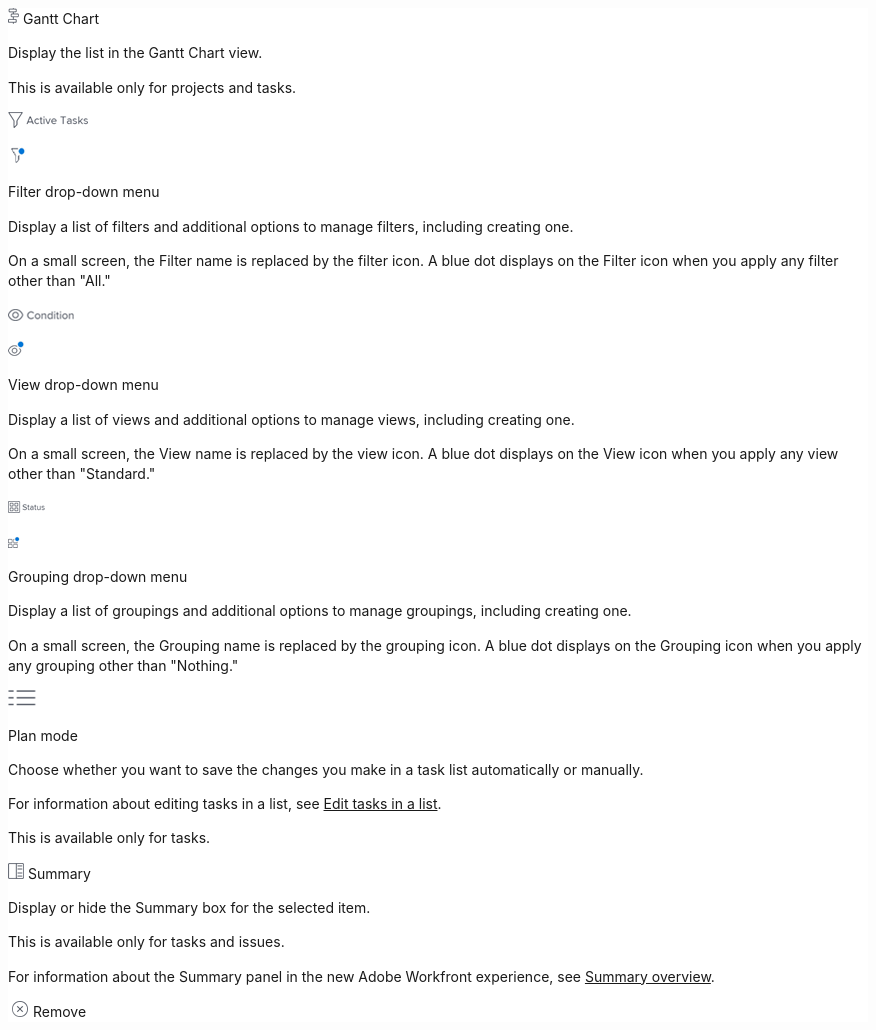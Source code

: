    <td> <img src="assets/qs-gantt-chart-icon-in-new-toolbar.png"> </td> 
   <td>Gantt Chart</td> 
   <td> <p>Display the list in the Gantt Chart view.</p> <p>This is available only for projects and tasks.</p> </td> 
  </tr> 
  <tr data-mc-conditions=""> 
   <td> <img src="assets/qs-filter-in-new-toolbar-with-name.png"> <p> <img src="assets/qs-filter-in-new-toolbar-with-blue-dot---small.png"> </p> </td> 
   <td>Filter drop-down menu</td> 
   <td> <p>Display a list of filters and additional options to manage filters, including creating one. </p> <p>On a small screen, the Filter name is replaced by the filter icon. A blue dot displays on the Filter icon when you apply any filter other than "All."</p> </td> 
  </tr> 
  <tr data-mc-conditions=""> 
   <td> <img src="assets/qs-view-in-new-toolbar-with-name.png"> <p> <img src="assets/qs-view-in-new-toolbar-with-blue-dot.png"> </p> </td> 
   <td>View drop-down menu</td> 
   <td> <p>Display a list of views and additional options to manage views, including creating one. </p> <p>On a small screen, the View name is replaced by the view icon. A blue dot displays on the View icon when you apply any view other than "Standard."</p> </td> 
  </tr> 
  <tr data-mc-conditions=""> 
   <td> <img src="assets/qs-grouping-in-new-toolbar-with-name.png"> <p> <img src="assets/qs-grouping-in-new-toolbar-with-blue-dot.png"> </p> </td> 
   <td>Grouping drop-down menu</td> 
   <td> <p>Display a list of groupings and additional options to manage groupings, including creating one. </p> <p>On a small screen, the Grouping name is replaced by the grouping icon. A blue dot displays on the Grouping icon when you apply any grouping other than "Nothing."</p> </td> 
  </tr> 
  <tr data-mc-conditions=""> 
   <td> <img src="assets/qs-autosave-icon-in-new-toolbar-for-tasks.png"> </td> 
   <td> <p>Plan mode</p> </td> 
   <td> <p>Choose whether you want to save the changes you make in a task list automatically or manually. </p> <p>For information about editing tasks in a list, see <a href="/help/quicksilver/manage-work/tasks/manage-tasks/edit-tasks-in-a-list.md" class="MCXref xref">Edit tasks in a list</a>. </p> <p>This is available only for tasks.</p> </td> 
  </tr> 
  <tr> 
   <td> <img src="assets/summary-panel-icon.png"> </td> 
   <td>Summary</td> 
   <td> <p>Display or hide the Summary box for the selected item.</p> <p>This is available only for tasks and issues.</p> <p>For information about the Summary panel in the new Adobe Workfront experience, see <a href="/help/quicksilver/workfront-basics/the-new-workfront-experience/summary-overview.md" class="MCXref xref">Summary overview</a>.</p> </td> 
  </tr> 
  <tr> 
   <td> <img src="assets/remove-icon---x-in-circle.png"> </td> 
   <td>Remove</td> 